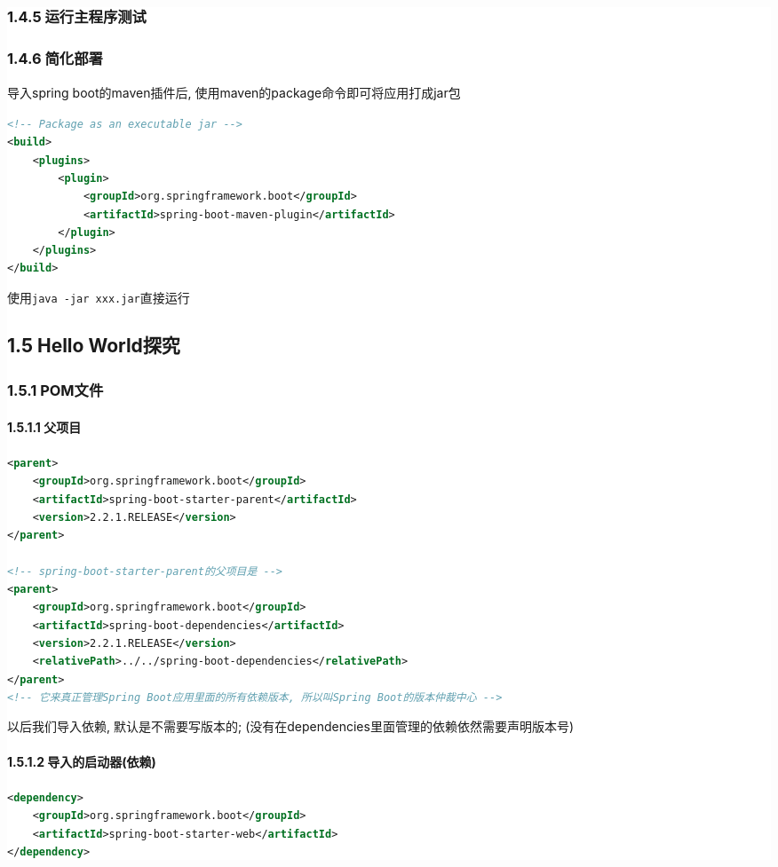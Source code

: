 ### 1.4.5 运行主程序测试

### 1.4.6 简化部署

导入spring boot的maven插件后, 使用maven的package命令即可将应用打成jar包

```xml
<!-- Package as an executable jar -->
<build>
    <plugins>
        <plugin>
            <groupId>org.springframework.boot</groupId>
            <artifactId>spring-boot-maven-plugin</artifactId>
        </plugin>
    </plugins>
</build>
```

使用`java -jar xxx.jar`直接运行

## 1.5 Hello World探究

### 1.5.1 POM文件

#### 1.5.1.1 父项目

```xml
<parent>
    <groupId>org.springframework.boot</groupId>
    <artifactId>spring-boot-starter-parent</artifactId>
    <version>2.2.1.RELEASE</version>
</parent>

<!-- spring-boot-starter-parent的父项目是 -->
<parent>
    <groupId>org.springframework.boot</groupId>
    <artifactId>spring-boot-dependencies</artifactId>
    <version>2.2.1.RELEASE</version>
    <relativePath>../../spring-boot-dependencies</relativePath>
</parent>
<!-- 它来真正管理Spring Boot应用里面的所有依赖版本, 所以叫Spring Boot的版本仲裁中心 -->
```

以后我们导入依赖, 默认是不需要写版本的; (没有在dependencies里面管理的依赖依然需要声明版本号)

#### 1.5.1.2 导入的启动器(依赖)

```xml
<dependency>
    <groupId>org.springframework.boot</groupId>
    <artifactId>spring-boot-starter-web</artifactId>
</dependency>
```
